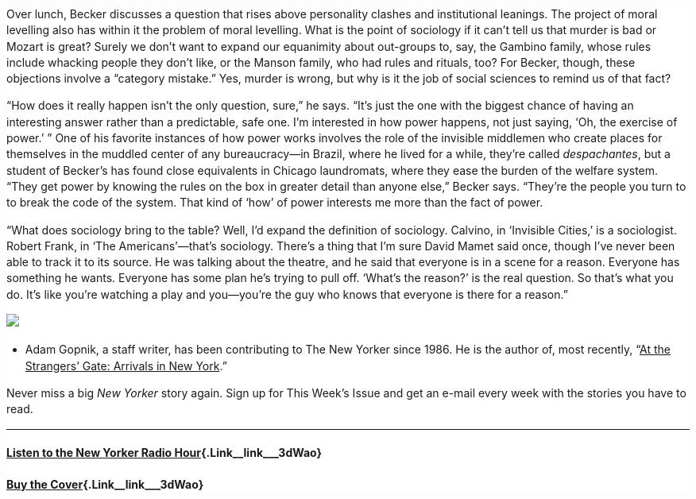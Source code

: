 Over lunch, Becker discusses a question that rises above personality
clashes and institutional leanings. The project of moral levelling also
has within it the problem of moral levelling. What is the point of
sociology if it can’t tell us that murder is bad or Mozart is great?
Surely we don’t want to expand our equanimity about out-groups to, say,
the Gambino family, whose rules include whacking people they don’t like,
or the Manson family, who had rules and rituals, too? For Becker,
though, these objections involve a “category mistake.” Yes, murder is
wrong, but why is it the job of social sciences to remind us of that
fact?

“How does it really happen isn’t the only question, sure,” he says.
“It’s just the one with the biggest chance of having an interesting
answer rather than a predictable, safe one. I’m interested in how power
happens, not just saying, ‘Oh, the exercise of power.’ ” One of his
favorite instances of how power works involves the role of the invisible
middlemen who create places for themselves in the muddled center of any
bureaucracy—in Brazil, where he lived for a while, they’re called
*despachantes*, but a student of Becker’s has found close equivalents in
Chicago laundromats, where they ease the burden of the welfare system.
“They get power by knowing the rules on the box in greater detail than
anyone else,” Becker says. “They’re the people you turn to to break the
code of the system. That kind of ‘how’ of power interests me more than
the fact of power.

“What does sociology bring to the table? Well, I’d expand the definition
of sociology. Calvino, in ‘Invisible Cities,’ is a sociologist. Robert
Frank, in ‘The Americans’—that’s sociology. There’s a thing that I’m
sure David Mamet said once, though I’ve never been able to track it to
its source. He was talking about the theatre, and he said that everyone
is in a scene for a reason. Everyone has something he wants. Everyone
has some plan he’s trying to pull off. ‘What’s the reason?’ is the real
question. So that’s what you do. It’s like you’re watching a play and
you—you’re the guy who knows that everyone is there for a reason.” 

![](https://media.newyorker.com/photos/59097b742179605b11ad8f0c/1:1/w_130,c_limit/gopnik-adam.png)

-   Adam Gopnik, a staff writer, has been contributing to The New Yorker
    since 1986. He is the author of, most recently, “[At the Strangers’
    Gate: Arrivals in New
    York](https://www.amazon.com/dp/1400041805/?tag=thneyo0f-20).”


Never miss a big *New Yorker* story again. Sign up for This Week’s Issue
and get an e-mail every week with the stories you have to read.

-----------------------------------------------------------------

#### [Listen to the New Yorker Radio Hour](/podcast/the-new-yorker-radio-hour){.Link__link___3dWao}

#### [Buy the Cover](http://www.condenaststore.com/-st/New-Yorker-Covers-Prints_c147247_.htm){.Link__link___3dWao}
